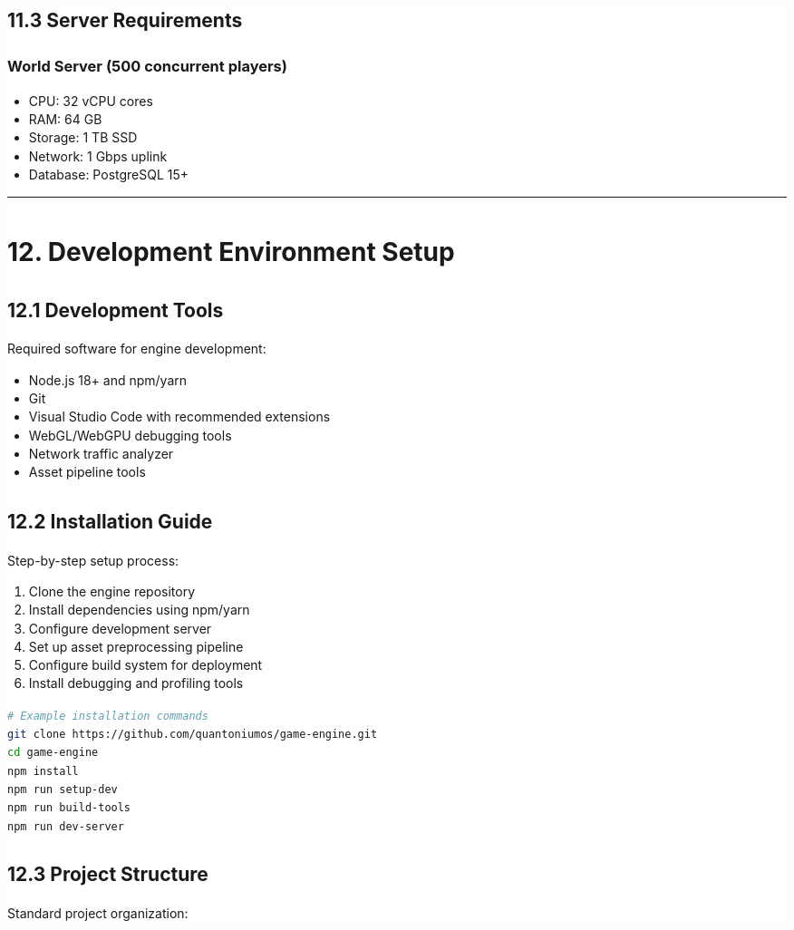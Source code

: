 ## 11.3 Server Requirements

### World Server (500 concurrent players)
- CPU: 32 vCPU cores
- RAM: 64 GB
- Storage: 1 TB SSD
- Network: 1 Gbps uplink
- Database: PostgreSQL 15+

---

# 12. Development Environment Setup <a name="development-environment-setup"></a>

## 12.1 Development Tools

Required software for engine development:

- Node.js 18+ and npm/yarn
- Git
- Visual Studio Code with recommended extensions
- WebGL/WebGPU debugging tools
- Network traffic analyzer
- Asset pipeline tools

## 12.2 Installation Guide

Step-by-step setup process:

1. Clone the engine repository
2. Install dependencies using npm/yarn
3. Configure development server
4. Set up asset preprocessing pipeline
5. Configure build system for deployment
6. Install debugging and profiling tools

```bash
# Example installation commands
git clone https://github.com/quantoniumos/game-engine.git
cd game-engine
npm install
npm run setup-dev
npm run build-tools
npm run dev-server
```

## 12.3 Project Structure

Standard project organization:
